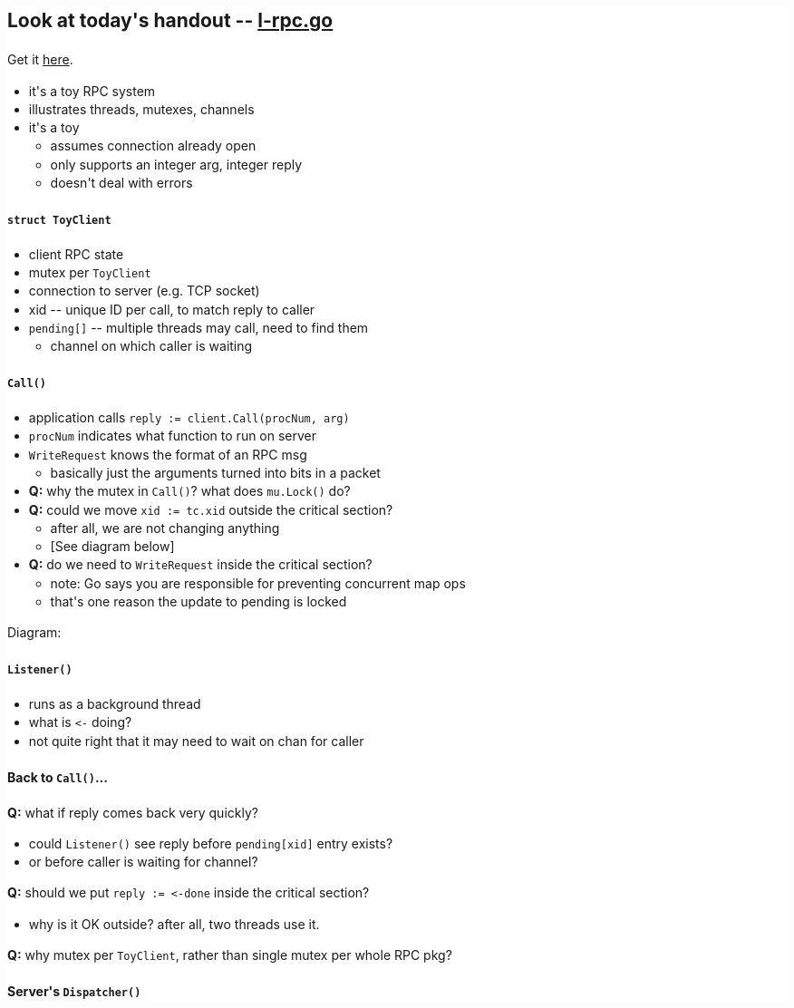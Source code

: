 Look at today's handout -- [l-rpc.go](code/l-rpc.go)
-------------------------------------
Get it [here](code/l-rpc.go).

 - it's a toy RPC system
 - illustrates threads, mutexes, channels
 - it's a toy
   + assumes connection already open
   + only supports an integer arg, integer reply
   + doesn't deal with errors

#### `struct ToyClient`

 - client RPC state 
 - mutex per `ToyClient`
 - connection to server (e.g. TCP socket)
 - xid -- unique ID per call, to match reply to caller
 - `pending[]` -- multiple threads may call, need to find them
   + channel on which caller is waiting

#### `Call()`

 - application calls `reply := client.Call(procNum, arg)`
 - `procNum` indicates what function to run on server
 - `WriteRequest` knows the format of an RPC msg
   + basically just the arguments turned into bits in a packet
 - **Q:** why the mutex in `Call()`? what does `mu.Lock()` do?
 - **Q:** could we move `xid := tc.xid` outside the critical section?
   + after all, we are not changing anything
   + [See diagram below]
 - **Q:** do we need to `WriteRequest` inside the critical section?
   + note: Go says you are responsible for preventing concurrent map ops
   + that's one reason the update to pending is locked

Diagram:

#### `Listener()`

 - runs as a background thread
 - what is `<-` doing?
 - not quite right that it may need to wait on chan for caller

#### Back to `Call()`...

**Q:** what if reply comes back very quickly?

 - could `Listener()` see reply before `pending[xid]` entry exists?
 - or before caller is waiting for channel?

**Q:** should we put `reply := <-done` inside the critical section?

 - why is it OK outside? after all, two threads use it.

**Q:** why mutex per `ToyClient`, rather than single mutex per whole RPC pkg?

#### Server's `Dispatcher()`
